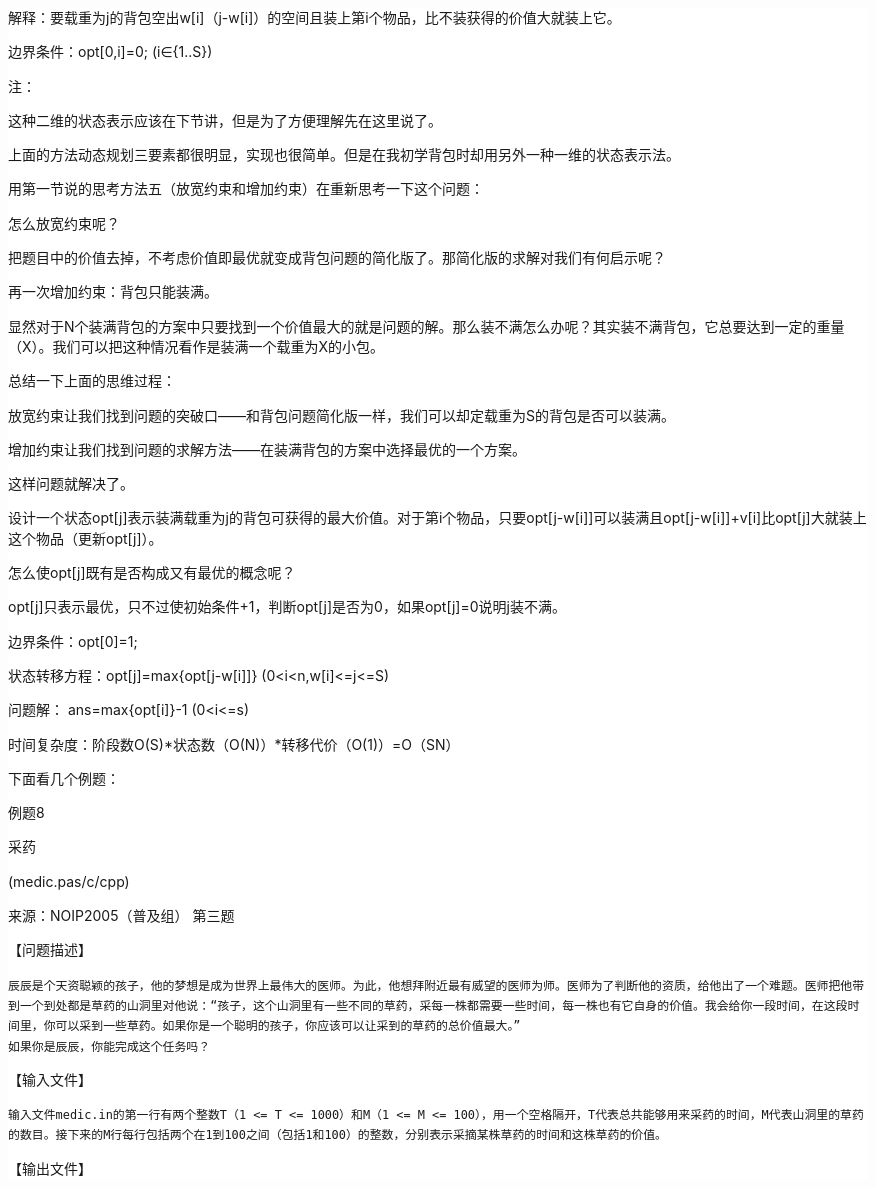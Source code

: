 解释：要载重为j的背包空出w[i]（j-w[i]）的空间且装上第i个物品，比不装获得的价值大就装上它。

边界条件：opt[0,i]=0; (i∈{1..S})

注：

   这种二维的状态表示应该在下节讲，但是为了方便理解先在这里说了。

上面的方法动态规划三要素都很明显，实现也很简单。但是在我初学背包时却用另外一种一维的状态表示法。

   用第一节说的思考方法五（放宽约束和增加约束）在重新思考一下这个问题：

怎么放宽约束呢？

   把题目中的价值去掉，不考虑价值即最优就变成背包问题的简化版了。那简化版的求解对我们有何启示呢？

   再一次增加约束：背包只能装满。

   显然对于N个装满背包的方案中只要找到一个价值最大的就是问题的解。那么装不满怎么办呢？其实装不满背包，它总要达到一定的重量（X）。我们可以把这种情况看作是装满一个载重为X的小包。

总结一下上面的思维过程：

   放宽约束让我们找到问题的突破口——和背包问题简化版一样，我们可以却定载重为S的背包是否可以装满。

   增加约束让我们找到问题的求解方法——在装满背包的方案中选择最优的一个方案。

这样问题就解决了。

   设计一个状态opt[j]表示装满载重为j的背包可获得的最大价值。对于第i个物品，只要opt[j-w[i]]可以装满且opt[j-w[i]]+v[i]比opt[j]大就装上这个物品（更新opt[j]）。

   怎么使opt[j]既有是否构成又有最优的概念呢？

   opt[j]只表示最优，只不过使初始条件+1，判断opt[j]是否为0，如果opt[j]=0说明j装不满。

边界条件：opt[0]=1;

状态转移方程：opt[j]=max{opt[j-w[i]]} (0<i<n,w[i]<=j<=S)

问题解： ans=max{opt[i]}-1          (0<i<=s)

时间复杂度：阶段数O(S)*状态数（O(N)）*转移代价（O(1)）=O（SN）

下面看几个例题：

 

例题8


采药

(medic.pas/c/cpp)

来源：NOIP2005（普及组） 第三题

【问题描述】

    辰辰是个天资聪颖的孩子，他的梦想是成为世界上最伟大的医师。为此，他想拜附近最有威望的医师为师。医师为了判断他的资质，给他出了一个难题。医师把他带到一个到处都是草药的山洞里对他说：“孩子，这个山洞里有一些不同的草药，采每一株都需要一些时间，每一株也有它自身的价值。我会给你一段时间，在这段时间里，你可以采到一些草药。如果你是一个聪明的孩子，你应该可以让采到的草药的总价值最大。”
    如果你是辰辰，你能完成这个任务吗？

【输入文件】

    输入文件medic.in的第一行有两个整数T（1 <= T <= 1000）和M（1 <= M <= 100），用一个空格隔开，T代表总共能够用来采药的时间，M代表山洞里的草药的数目。接下来的M行每行包括两个在1到100之间（包括1和100）的整数，分别表示采摘某株草药的时间和这株草药的价值。
【输出文件】
